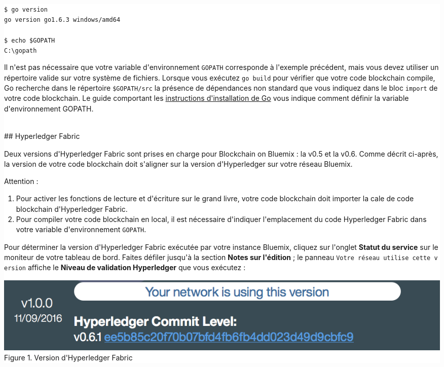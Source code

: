 ```
$ go version
go version go1.6.3 windows/amd64

$ echo $GOPATH
C:\gopath
```

Il n'est pas nécessaire que votre variable d'environnement
`GOPATH`
corresponde à l'exemple précédent, mais vous devez
utiliser un répertoire valide sur votre système de fichiers. Lorsque
vous exécutez `go build` pour vérifier que votre
code blockchain compile, Go recherche dans le répertoire
`$GOPATH/src` la présence de dépendances
non standard que vous indiquez dans le bloc `import`
de votre code blockchain. Le guide comportant
les [instructions
d'installation de Go](https://golang.org/doc/install) vous indique comment définir la
variable d'environnement GOPATH.  

<br>
## Hyperledger Fabric

Deux versions d'Hyperledger Fabric sont prises en charge pour
Blockchain on Bluemix : la v0.5 et la v0.6. Comme décrit ci-après,
la version de votre code blockchain doit s'aligner sur la version
d'Hyperledger sur votre réseau Bluemix. 

Attention :
1. Pour activer les fonctions de lecture et d'écriture sur
le grand livre, votre code blockchain doit importer la cale de code
blockchain d'Hyperledger Fabric.
2. Pour compiler votre code blockchain en local, il est
nécessaire d'indiquer l'emplacement du code
Hyperledger Fabric dans votre variable d'environnement
`GOPATH`. 

Pour déterminer la version d'Hyperledger
Fabric exécutée par votre instance Bluemix, cliquez sur l'onglet
**Statut du service** sur le moniteur de votre
tableau de bord. Faites défiler jusqu'à la section
**Notes sur l'édition** ; le panneau
`Votre réseau utilise cette version` affiche le
**Niveau de validation Hyperledger** que vous
exécutez :

![Version de back end Bluemix](images/fabricversion.png "Version deback end Bluemix")
Figure 1. Version d'Hyperledger Fabric
